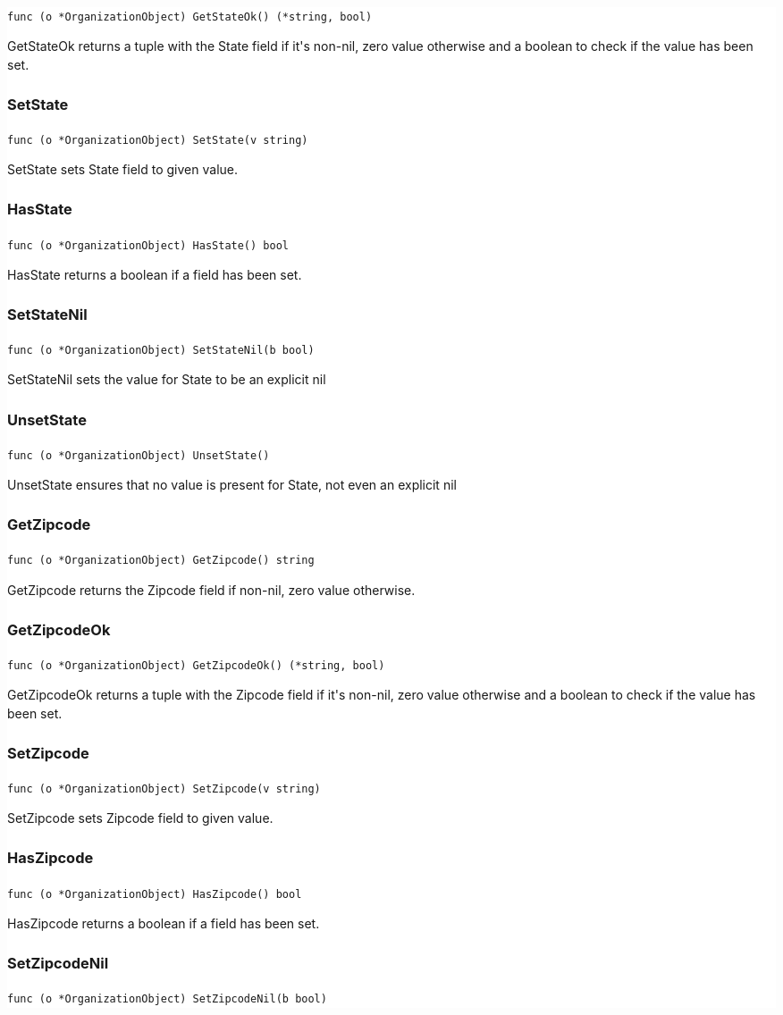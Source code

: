 `func (o *OrganizationObject) GetStateOk() (*string, bool)`

GetStateOk returns a tuple with the State field if it's non-nil, zero value otherwise
and a boolean to check if the value has been set.

### SetState

`func (o *OrganizationObject) SetState(v string)`

SetState sets State field to given value.

### HasState

`func (o *OrganizationObject) HasState() bool`

HasState returns a boolean if a field has been set.

### SetStateNil

`func (o *OrganizationObject) SetStateNil(b bool)`

 SetStateNil sets the value for State to be an explicit nil

### UnsetState
`func (o *OrganizationObject) UnsetState()`

UnsetState ensures that no value is present for State, not even an explicit nil
### GetZipcode

`func (o *OrganizationObject) GetZipcode() string`

GetZipcode returns the Zipcode field if non-nil, zero value otherwise.

### GetZipcodeOk

`func (o *OrganizationObject) GetZipcodeOk() (*string, bool)`

GetZipcodeOk returns a tuple with the Zipcode field if it's non-nil, zero value otherwise
and a boolean to check if the value has been set.

### SetZipcode

`func (o *OrganizationObject) SetZipcode(v string)`

SetZipcode sets Zipcode field to given value.

### HasZipcode

`func (o *OrganizationObject) HasZipcode() bool`

HasZipcode returns a boolean if a field has been set.

### SetZipcodeNil

`func (o *OrganizationObject) SetZipcodeNil(b bool)`
